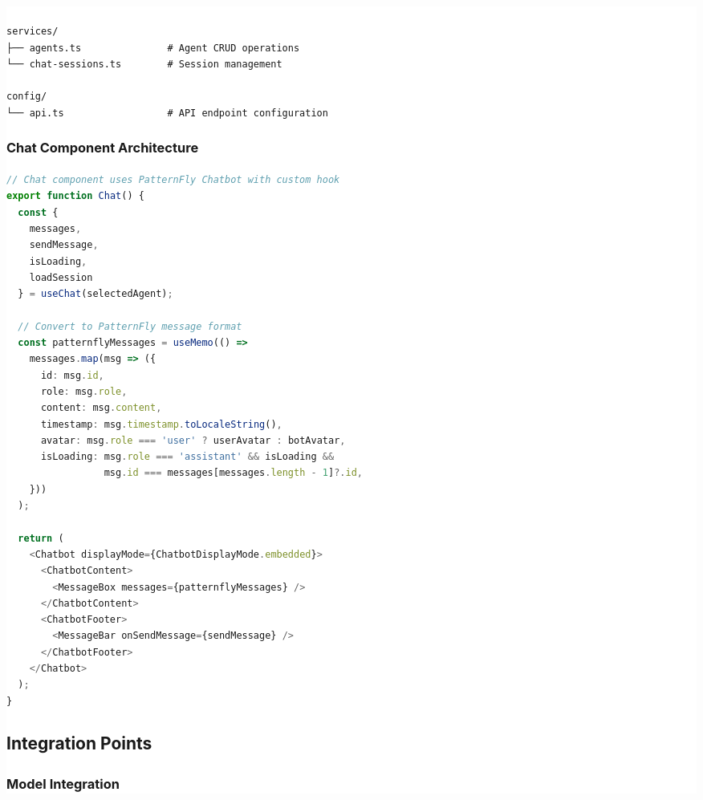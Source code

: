 ```

services/
├── agents.ts               # Agent CRUD operations
└── chat-sessions.ts        # Session management

config/
└── api.ts                  # API endpoint configuration
```

### Chat Component Architecture
```typescript
// Chat component uses PatternFly Chatbot with custom hook
export function Chat() {
  const {
    messages,
    sendMessage,
    isLoading,
    loadSession
  } = useChat(selectedAgent);

  // Convert to PatternFly message format
  const patternflyMessages = useMemo(() =>
    messages.map(msg => ({
      id: msg.id,
      role: msg.role,
      content: msg.content,
      timestamp: msg.timestamp.toLocaleString(),
      avatar: msg.role === 'user' ? userAvatar : botAvatar,
      isLoading: msg.role === 'assistant' && isLoading &&
                 msg.id === messages[messages.length - 1]?.id,
    }))
  );

  return (
    <Chatbot displayMode={ChatbotDisplayMode.embedded}>
      <ChatbotContent>
        <MessageBox messages={patternflyMessages} />
      </ChatbotContent>
      <ChatbotFooter>
        <MessageBar onSendMessage={sendMessage} />
      </ChatbotFooter>
    </Chatbot>
  );
}
```

## Integration Points

### Model Integration
